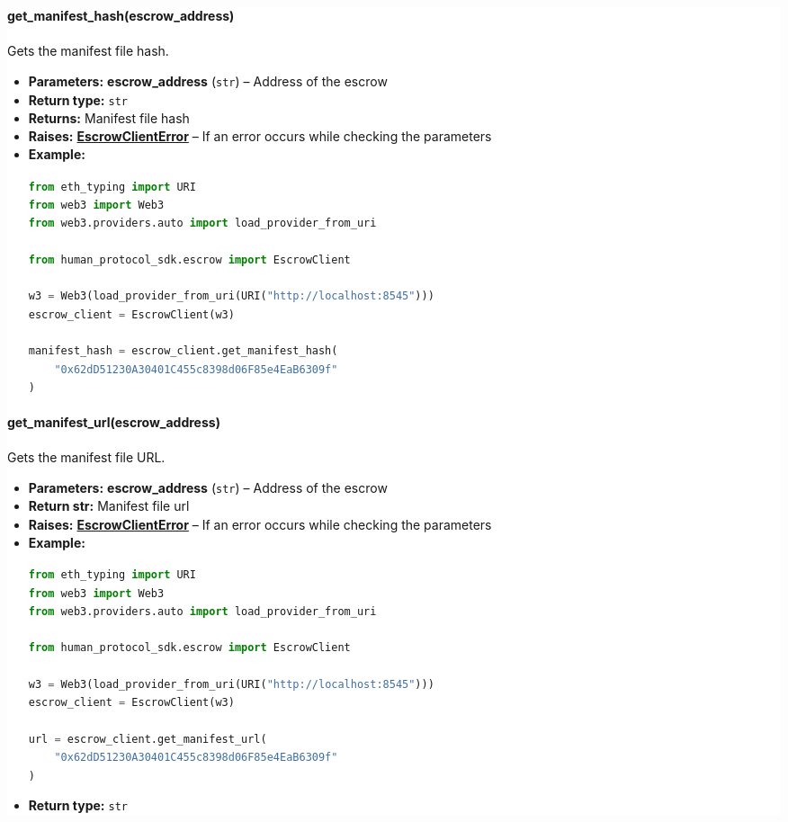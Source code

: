 #### get_manifest_hash(escrow_address)

Gets the manifest file hash.

* **Parameters:**
  **escrow_address** (`str`) – Address of the escrow
* **Return type:**
  `str`
* **Returns:**
  Manifest file hash
* **Raises:**
  [**EscrowClientError**](#human_protocol_sdk.escrow.escrow_client.EscrowClientError) – If an error occurs while checking the parameters
* **Example:**
  ```python
  from eth_typing import URI
  from web3 import Web3
  from web3.providers.auto import load_provider_from_uri

  from human_protocol_sdk.escrow import EscrowClient

  w3 = Web3(load_provider_from_uri(URI("http://localhost:8545")))
  escrow_client = EscrowClient(w3)

  manifest_hash = escrow_client.get_manifest_hash(
      "0x62dD51230A30401C455c8398d06F85e4EaB6309f"
  )
  ```

#### get_manifest_url(escrow_address)

Gets the manifest file URL.

* **Parameters:**
  **escrow_address** (`str`) – Address of the escrow
* **Return str:**
  Manifest file url
* **Raises:**
  [**EscrowClientError**](#human_protocol_sdk.escrow.escrow_client.EscrowClientError) – If an error occurs while checking the parameters
* **Example:**
  ```python
  from eth_typing import URI
  from web3 import Web3
  from web3.providers.auto import load_provider_from_uri

  from human_protocol_sdk.escrow import EscrowClient

  w3 = Web3(load_provider_from_uri(URI("http://localhost:8545")))
  escrow_client = EscrowClient(w3)

  url = escrow_client.get_manifest_url(
      "0x62dD51230A30401C455c8398d06F85e4EaB6309f"
  )
  ```
* **Return type:**
  `str`

